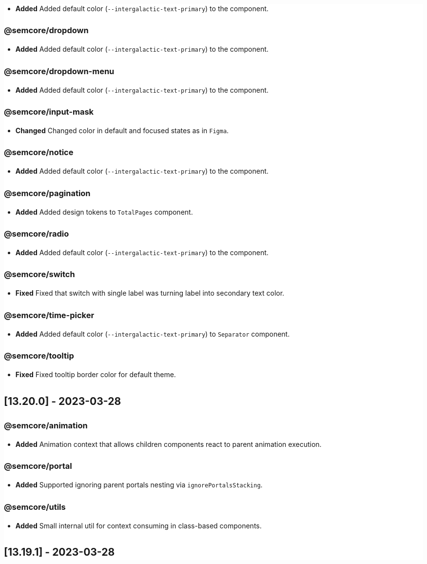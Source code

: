 - **Added** Added default color (`--intergalactic-text-primary`) to the component.

### @semcore/dropdown

- **Added** Added default color (`--intergalactic-text-primary`) to the component.

### @semcore/dropdown-menu

- **Added** Added default color (`--intergalactic-text-primary`) to the component.

### @semcore/input-mask

- **Changed** Changed color in default and focused states as in `Figma`.

### @semcore/notice

- **Added** Added default color (`--intergalactic-text-primary`) to the component.

### @semcore/pagination

- **Added** Added design tokens to `TotalPages` component.

### @semcore/radio

- **Added** Added default color (`--intergalactic-text-primary`) to the component.

### @semcore/switch

- **Fixed** Fixed that switch with single label was turning label into secondary text color.

### @semcore/time-picker

- **Added** Added default color (`--intergalactic-text-primary`) to `Separator` component.

### @semcore/tooltip

- **Fixed** Fixed tooltip border color for default theme.

## [13.20.0] - 2023-03-28

### @semcore/animation

- **Added** Animation context that allows children components react to parent animation execution.

### @semcore/portal

- **Added** Supported ignoring parent portals nesting via `ignorePortalsStacking`.

### @semcore/utils

- **Added** Small internal util for context consuming in class-based components.

## [13.19.1] - 2023-03-28
